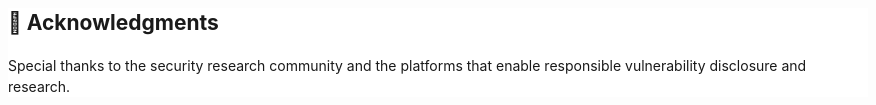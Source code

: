 ## 🙏 Acknowledgments

Special thanks to the security research community and the platforms that enable responsible vulnerability disclosure and research.
```